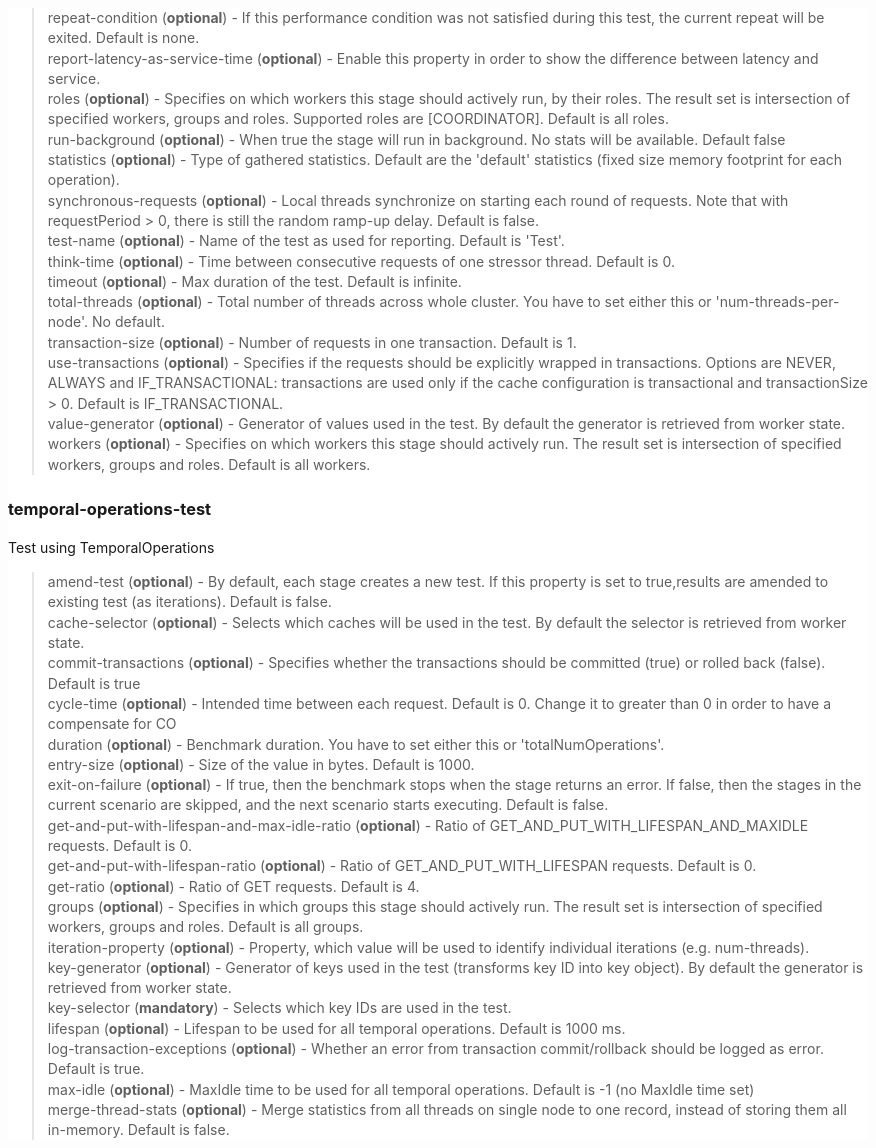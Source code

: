 > repeat-condition (**optional**) - If this performance condition was not satisfied during this test, the current repeat will be exited. Default is none.  
> report-latency-as-service-time (**optional**) - Enable this property in order to show the difference between latency and service.  
> roles (**optional**) - Specifies on which workers this stage should actively run, by their roles. The result set is intersection of specified workers, groups and roles. Supported roles are [COORDINATOR]. Default is all roles.  
> run-background (**optional**) - When true the stage will run in background. No stats will be available. Default false  
> statistics (**optional**) - Type of gathered statistics. Default are the 'default' statistics (fixed size memory footprint for each operation).  
> synchronous-requests (**optional**) - Local threads synchronize on starting each round of requests. Note that with requestPeriod > 0, there is still the random ramp-up delay. Default is false.  
> test-name (**optional**) - Name of the test as used for reporting. Default is 'Test'.  
> think-time (**optional**) - Time between consecutive requests of one stressor thread. Default is 0.  
> timeout (**optional**) - Max duration of the test. Default is infinite.  
> total-threads (**optional**) - Total number of threads across whole cluster. You have to set either this or 'num-threads-per-node'. No default.  
> transaction-size (**optional**) - Number of requests in one transaction. Default is 1.  
> use-transactions (**optional**) - Specifies if the requests should be explicitly wrapped in transactions. Options are NEVER, ALWAYS and IF_TRANSACTIONAL: transactions are used only if the cache configuration is transactional and transactionSize > 0. Default is IF_TRANSACTIONAL.  
> value-generator (**optional**) - Generator of values used in the test. By default the generator is retrieved from worker state.  
> workers (**optional**) - Specifies on which workers this stage should actively run. The result set is intersection of specified workers, groups and roles. Default is all workers.  

### temporal-operations-test
Test using TemporalOperations
> amend-test (**optional**) - By default, each stage creates a new test. If this property is set to true,results are amended to existing test (as iterations). Default is false.  
> cache-selector (**optional**) - Selects which caches will be used in the test. By default the selector is retrieved from worker state.  
> commit-transactions (**optional**) - Specifies whether the transactions should be committed (true) or rolled back (false). Default is true  
> cycle-time (**optional**) - Intended time between each request. Default is 0. Change it to greater than 0 in order to have a compensate for CO  
> duration (**optional**) - Benchmark duration. You have to set either this or 'totalNumOperations'.  
> entry-size (**optional**) - Size of the value in bytes. Default is 1000.  
> exit-on-failure (**optional**) - If true, then the benchmark stops when the stage returns an error. If false, then the stages in the current scenario are skipped, and the next scenario starts executing. Default is false.  
> get-and-put-with-lifespan-and-max-idle-ratio (**optional**) - Ratio of GET_AND_PUT_WITH_LIFESPAN_AND_MAXIDLE requests. Default is 0.  
> get-and-put-with-lifespan-ratio (**optional**) - Ratio of GET_AND_PUT_WITH_LIFESPAN requests. Default is 0.  
> get-ratio (**optional**) - Ratio of GET requests. Default is 4.  
> groups (**optional**) - Specifies in which groups this stage should actively run. The result set is intersection of specified workers, groups and roles. Default is all groups.  
> iteration-property (**optional**) - Property, which value will be used to identify individual iterations (e.g. num-threads).  
> key-generator (**optional**) - Generator of keys used in the test (transforms key ID into key object). By default the generator is retrieved from worker state.  
> key-selector (**mandatory**) - Selects which key IDs are used in the test.  
> lifespan (**optional**) - Lifespan to be used for all temporal operations. Default is 1000 ms.  
> log-transaction-exceptions (**optional**) - Whether an error from transaction commit/rollback should be logged as error. Default is true.  
> max-idle (**optional**) - MaxIdle time to be used for all temporal operations. Default is -1 (no MaxIdle time set)  
> merge-thread-stats (**optional**) - Merge statistics from all threads on single node to one record, instead of storing them all in-memory. Default is false.  